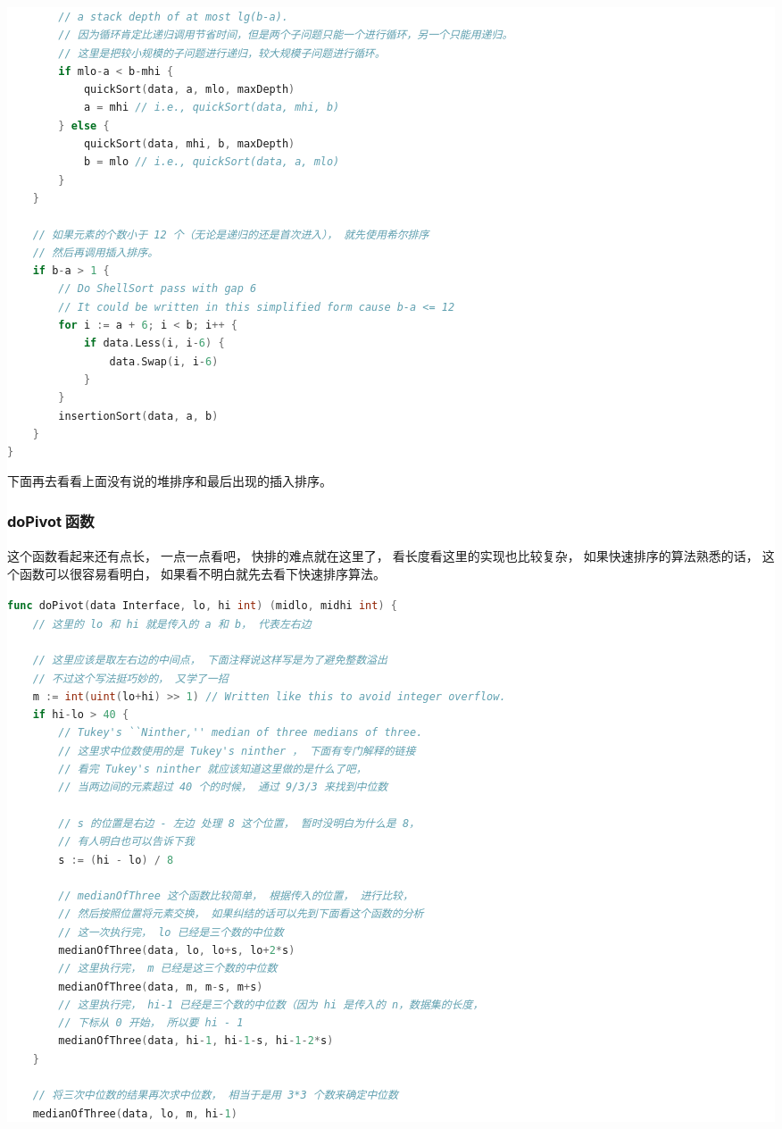 ```go
        // a stack depth of at most lg(b-a).
        // 因为循环肯定比递归调用节省时间，但是两个子问题只能一个进行循环，另一个只能用递归。
        // 这里是把较小规模的子问题进行递归，较大规模子问题进行循环。
        if mlo-a < b-mhi {
            quickSort(data, a, mlo, maxDepth)
            a = mhi // i.e., quickSort(data, mhi, b)
        } else {
            quickSort(data, mhi, b, maxDepth)
            b = mlo // i.e., quickSort(data, a, mlo)
        }
    }

    // 如果元素的个数小于 12 个（无论是递归的还是首次进入）， 就先使用希尔排序
    // 然后再调用插入排序。
    if b-a > 1 {
        // Do ShellSort pass with gap 6
        // It could be written in this simplified form cause b-a <= 12
        for i := a + 6; i < b; i++ {
            if data.Less(i, i-6) {
                data.Swap(i, i-6)
            }
        }
        insertionSort(data, a, b)
    }
}
```

下面再去看看上面没有说的堆排序和最后出现的插入排序。

### doPivot 函数

这个函数看起来还有点长， 一点一点看吧， 快排的难点就在这里了， 看长度看这里的实现也比较复杂，
如果快速排序的算法熟悉的话， 这个函数可以很容易看明白， 如果看不明白就先去看下快速排序算法。

```go
func doPivot(data Interface, lo, hi int) (midlo, midhi int) {
    // 这里的 lo 和 hi 就是传入的 a 和 b， 代表左右边

    // 这里应该是取左右边的中间点， 下面注释说这样写是为了避免整数溢出
    // 不过这个写法挺巧妙的， 又学了一招
    m := int(uint(lo+hi) >> 1) // Written like this to avoid integer overflow.
    if hi-lo > 40 {
        // Tukey's ``Ninther,'' median of three medians of three.
        // 这里求中位数使用的是 Tukey's ninther ， 下面有专门解释的链接
        // 看完 Tukey's ninther 就应该知道这里做的是什么了吧，
        // 当两边间的元素超过 40 个的时候， 通过 9/3/3 来找到中位数

        // s 的位置是右边 - 左边 处理 8 这个位置， 暂时没明白为什么是 8，
        // 有人明白也可以告诉下我
        s := (hi - lo) / 8

        // medianOfThree 这个函数比较简单， 根据传入的位置， 进行比较，
        // 然后按照位置将元素交换， 如果纠结的话可以先到下面看这个函数的分析
        // 这一次执行完， lo 已经是三个数的中位数
        medianOfThree(data, lo, lo+s, lo+2*s)
        // 这里执行完， m 已经是这三个数的中位数
        medianOfThree(data, m, m-s, m+s)
        // 这里执行完， hi-1 已经是三个数的中位数（因为 hi 是传入的 n，数据集的长度，
        // 下标从 0 开始， 所以要 hi - 1
        medianOfThree(data, hi-1, hi-1-s, hi-1-2*s)
    }

    // 将三次中位数的结果再次求中位数， 相当于是用 3*3 个数来确定中位数
    medianOfThree(data, lo, m, hi-1)
```